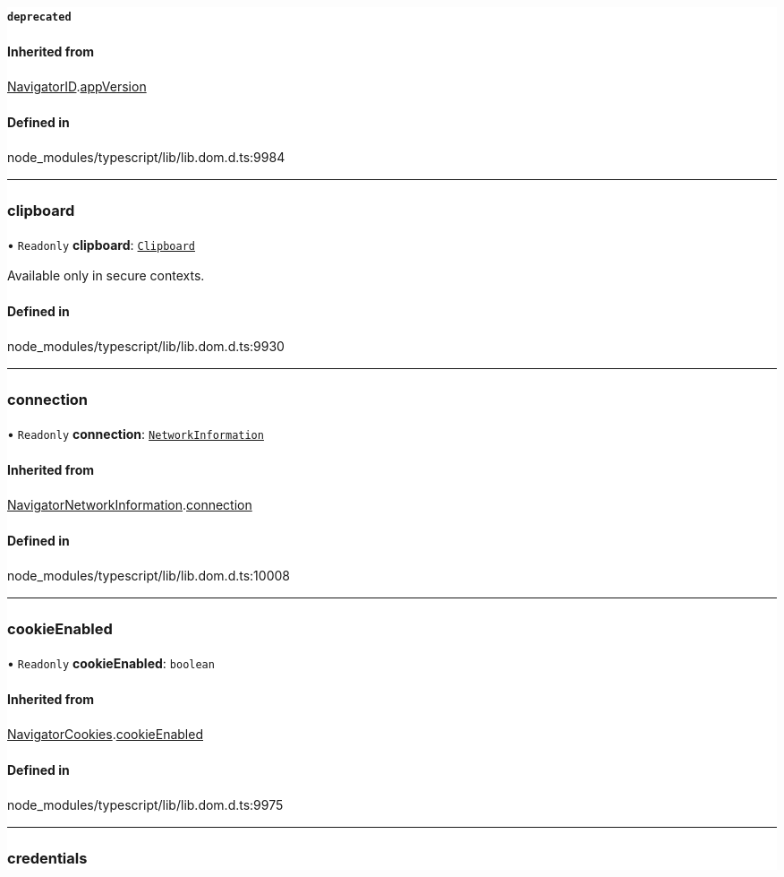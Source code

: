 **`deprecated`**

#### Inherited from

[NavigatorID](input._internal_.NavigatorID.md).[appVersion](input._internal_.NavigatorID.md#appversion)

#### Defined in

node_modules/typescript/lib/lib.dom.d.ts:9984

___

### clipboard

• `Readonly` **clipboard**: [`Clipboard`](../modules/input._internal_.md#clipboard)

Available only in secure contexts.

#### Defined in

node_modules/typescript/lib/lib.dom.d.ts:9930

___

### connection

• `Readonly` **connection**: [`NetworkInformation`](../modules/input._internal_.md#networkinformation)

#### Inherited from

[NavigatorNetworkInformation](input._internal_.NavigatorNetworkInformation.md).[connection](input._internal_.NavigatorNetworkInformation.md#connection)

#### Defined in

node_modules/typescript/lib/lib.dom.d.ts:10008

___

### cookieEnabled

• `Readonly` **cookieEnabled**: `boolean`

#### Inherited from

[NavigatorCookies](input._internal_.NavigatorCookies.md).[cookieEnabled](input._internal_.NavigatorCookies.md#cookieenabled)

#### Defined in

node_modules/typescript/lib/lib.dom.d.ts:9975

___

### credentials

